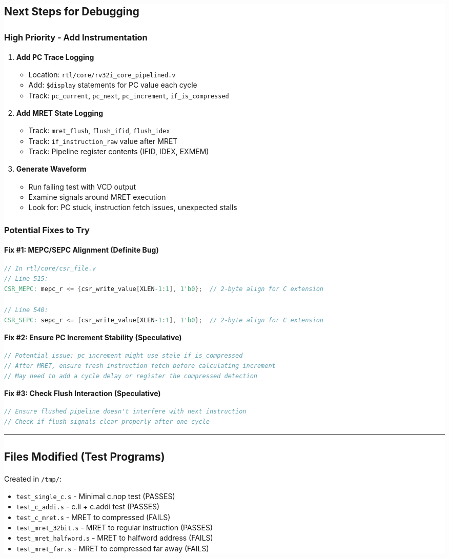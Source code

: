 ## Next Steps for Debugging

### High Priority - Add Instrumentation

1. **Add PC Trace Logging**
   - Location: `rtl/core/rv32i_core_pipelined.v`
   - Add: `$display` statements for PC value each cycle
   - Track: `pc_current`, `pc_next`, `pc_increment`, `if_is_compressed`

2. **Add MRET State Logging**
   - Track: `mret_flush`, `flush_ifid`, `flush_idex`
   - Track: `if_instruction_raw` value after MRET
   - Track: Pipeline register contents (IFID, IDEX, EXMEM)

3. **Generate Waveform**
   - Run failing test with VCD output
   - Examine signals around MRET execution
   - Look for: PC stuck, instruction fetch issues, unexpected stalls

### Potential Fixes to Try

**Fix #1: MEPC/SEPC Alignment (Definite Bug)**
```verilog
// In rtl/core/csr_file.v
// Line 515:
CSR_MEPC: mepc_r <= {csr_write_value[XLEN-1:1], 1'b0};  // 2-byte align for C extension

// Line 540:
CSR_SEPC: sepc_r <= {csr_write_value[XLEN-1:1], 1'b0};  // 2-byte align for C extension
```

**Fix #2: Ensure PC Increment Stability (Speculative)**
```verilog
// Potential issue: pc_increment might use stale if_is_compressed
// After MRET, ensure fresh instruction fetch before calculating increment
// May need to add a cycle delay or register the compressed detection
```

**Fix #3: Check Flush Interaction (Speculative)**
```verilog
// Ensure flushed pipeline doesn't interfere with next instruction
// Check if flush signals clear properly after one cycle
```

---

## Files Modified (Test Programs)

Created in `/tmp/`:
- `test_single_c.s` - Minimal c.nop test (PASSES)
- `test_c_addi.s` - c.li + c.addi test (PASSES)
- `test_c_mret.s` - MRET to compressed (FAILS)
- `test_mret_32bit.s` - MRET to regular instruction (PASSES)
- `test_mret_halfword.s` - MRET to halfword address (FAILS)
- `test_mret_far.s` - MRET to compressed far away (FAILS)
